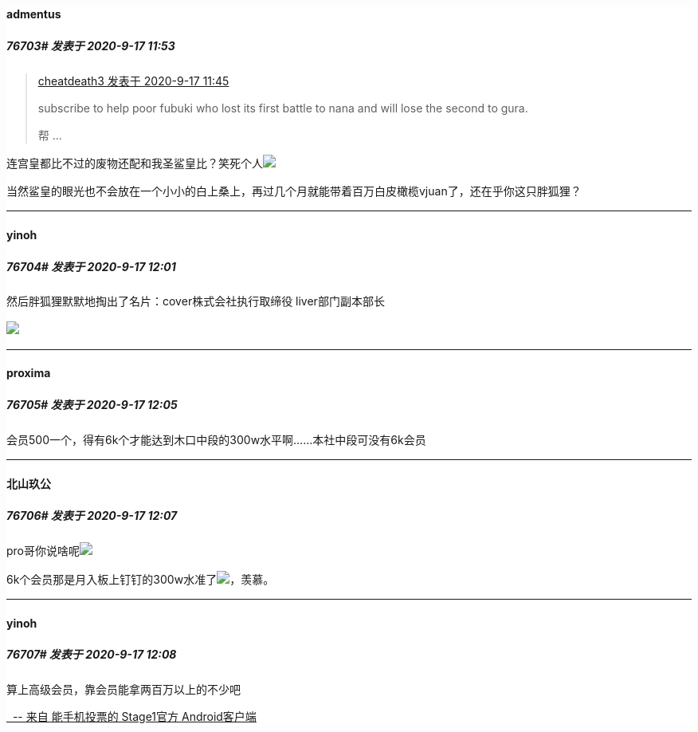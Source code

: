 ####  admentus  
##### 76703#       发表于 2020-9-17 11:53


<blockquote><a href="httphttps://bbs.saraba1st.com/2b/forum.php?mod=redirect&amp;goto=findpost&amp;pid=48763413&amp;ptid=1941579" target="_blank">cheatdeath3 发表于 2020-9-17 11:45</a>

subscribe to help poor fubuki who lost its first battle to nana and will lose the second to gura.

帮 ...</blockquote>
连宫皇都比不过的废物还配和我圣鲨皇比？笑死个人<img src="https://static.saraba1st.com/image/smiley/face2017/066.png" referrerpolicy="no-referrer">


当然鲨皇的眼光也不会放在一个小小的白上桑上，再过几个月就能带着百万白皮橄榄vjuan了，还在乎你这只胖狐狸？


*****

####  yinoh  
##### 76704#       发表于 2020-9-17 12:01


然后胖狐狸默默地掏出了名片：cover株式会社执行取缔役 liver部门副本部长

<img src="https://static.saraba1st.com/image/smiley/face2017/009.gif" referrerpolicy="no-referrer">


*****

####  proxima  
##### 76705#       发表于 2020-9-17 12:05


会员500一个，得有6k个才能达到木口中段的300w水平啊……本社中段可没有6k会员


*****

####  北山玖公  
##### 76706#       发表于 2020-9-17 12:07


pro哥你说啥呢<img src="https://static.saraba1st.com/image/smiley/face2017/067.png" referrerpolicy="no-referrer">


6k个会员那是月入板上钉钉的300w水准了<img src="https://static.saraba1st.com/image/smiley/face2017/034.png" referrerpolicy="no-referrer">，羡慕。


*****

####  yinoh  
##### 76707#       发表于 2020-9-17 12:08


算上高级会员，靠会员能拿两百万以上的不少吧

[  -- 来自 能手机投票的 Stage1官方 Android客户端](https://www.coolapk.com/apk/140634)
